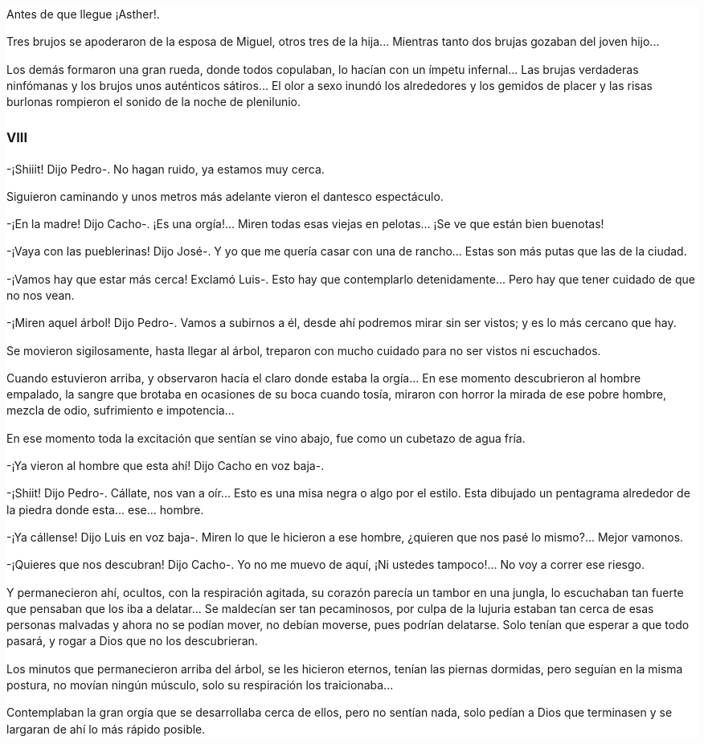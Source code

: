 Antes de que llegue ¡Asther!.

Tres brujos se apoderaron de la esposa de Miguel, otros tres de la hija... Mientras tanto dos brujas gozaban del joven hijo...

Los demás formaron una gran rueda, donde todos copulaban, lo hacían con un ímpetu infernal... Las brujas verdaderas ninfómanas y los brujos unos auténticos sátiros... El olor a sexo inundó los alrededores y los gemidos de placer y las risas burlonas rompieron el sonido de la noche de plenilunio.

### VIII

-¡Shiiit! Dijo Pedro-. No hagan ruido, ya estamos muy cerca.

Siguieron caminando y unos metros más adelante vieron el dantesco espectáculo.

-¡En la madre! Dijo Cacho-. ¡Es una orgía!... Miren todas esas viejas en pelotas... ¡Se ve que están bien buenotas!

-¡Vaya con las pueblerinas! Dijo José-. Y yo que me quería casar con una de rancho... Estas son más putas que las de la ciudad.

-¡Vamos hay que estar más cerca! Exclamó Luis-. Esto hay que contemplarlo detenidamente... Pero hay que tener cuidado de que no nos vean.

-¡Miren aquel árbol! Dijo Pedro-. Vamos a subirnos a él, desde ahí podremos mirar sin ser vistos; y es lo más cercano que hay.

Se movieron sigilosamente, hasta llegar al árbol, treparon con mucho cuidado para no ser vistos ni escuchados.

Cuando estuvieron arriba, y observaron hacía el claro donde estaba la orgía... En ese momento descubrieron al hombre empalado, la sangre que brotaba en ocasiones de su boca cuando tosía, miraron con horror la mirada de ese pobre hombre, mezcla de odio, sufrimiento e impotencia...

En ese momento toda la excitación que sentían se vino abajo, fue como un cubetazo de agua fría.

-¡Ya vieron al hombre que esta ahí! Dijo Cacho en voz baja-.

-¡Shiit! Dijo Pedro-. Cállate, nos van a oír... Esto es una misa negra o algo por el estilo. Esta dibujado un pentagrama alrededor de la piedra donde esta... ese... hombre.

-¡Ya cállense! Dijo Luis en voz baja-. Miren lo que le hicieron a ese hombre, ¿quieren que nos pasé lo mismo?... Mejor vamonos.

-¡Quieres que nos descubran! Dijo Cacho-. Yo no me muevo de aquí, ¡Ni ustedes tampoco!... No voy a correr ese riesgo.

Y permanecieron ahí, ocultos, con la respiración agitada, su corazón parecía un tambor en una jungla, lo escuchaban tan fuerte que pensaban que los iba a delatar... Se maldecían ser tan pecaminosos, por culpa de la lujuria estaban tan cerca de esas personas malvadas y ahora no se podían mover, no debían moverse, pues podrían delatarse. Solo tenían que esperar a que todo pasará, y rogar a Dios que no los descubrieran.

Los minutos que permanecieron arriba del árbol, se les hicieron eternos, tenían las piernas dormidas, pero seguían en la misma postura, no movían ningún músculo, solo su respiración los traicionaba...

Contemplaban la gran orgía que se desarrollaba cerca de ellos, pero no sentían nada, solo pedían a Dios que terminasen y se largaran de ahí lo más rápido posible.
